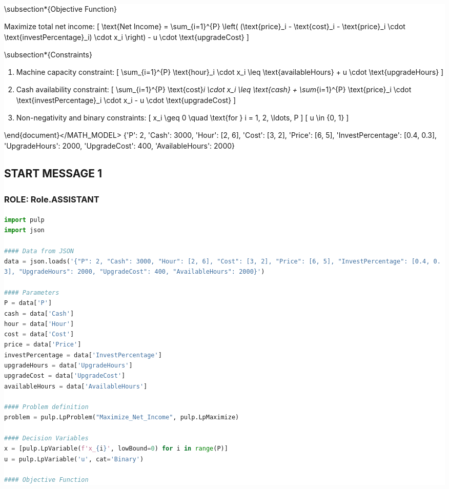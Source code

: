 
\subsection*{Objective Function}

Maximize total net income:
\[
\text{Net Income} = \sum_{i=1}^{P} \left( (\text{price}_i - \text{cost}_i - \text{price}_i \cdot \text{investPercentage}_i) \cdot x_i \right) - u \cdot \text{upgradeCost}
\]

\subsection*{Constraints}

1. Machine capacity constraint:
\[
\sum_{i=1}^{P} \text{hour}_i \cdot x_i \leq \text{availableHours} + u \cdot \text{upgradeHours}
\]

2. Cash availability constraint:
\[
\sum_{i=1}^{P} \text{cost}_i \cdot x_i \leq \text{cash} + \sum_{i=1}^{P} \text{price}_i \cdot \text{investPercentage}_i \cdot x_i - u \cdot \text{upgradeCost}
\]

3. Non-negativity and binary constraints:
\[
x_i \geq 0 \quad \text{for } i = 1, 2, \ldots, P
\]
\[
u \in \{0, 1\}
\]

\end{document}</MATH_MODEL>
<DATA>
{'P': 2, 'Cash': 3000, 'Hour': [2, 6], 'Cost': [3, 2], 'Price': [6, 5], 'InvestPercentage': [0.4, 0.3], 'UpgradeHours': 2000, 'UpgradeCost': 400, 'AvailableHours': 2000}</DATA>


## START MESSAGE 1 
### ROLE: Role.ASSISTANT
```python
import pulp
import json

#### Data from JSON
data = json.loads('{"P": 2, "Cash": 3000, "Hour": [2, 6], "Cost": [3, 2], "Price": [6, 5], "InvestPercentage": [0.4, 0.3], "UpgradeHours": 2000, "UpgradeCost": 400, "AvailableHours": 2000}')

#### Parameters
P = data['P']
cash = data['Cash']
hour = data['Hour']
cost = data['Cost']
price = data['Price']
investPercentage = data['InvestPercentage']
upgradeHours = data['UpgradeHours']
upgradeCost = data['UpgradeCost']
availableHours = data['AvailableHours']

#### Problem definition
problem = pulp.LpProblem("Maximize_Net_Income", pulp.LpMaximize)

#### Decision Variables
x = [pulp.LpVariable(f'x_{i}', lowBound=0) for i in range(P)]
u = pulp.LpVariable('u', cat='Binary')

#### Objective Function
```